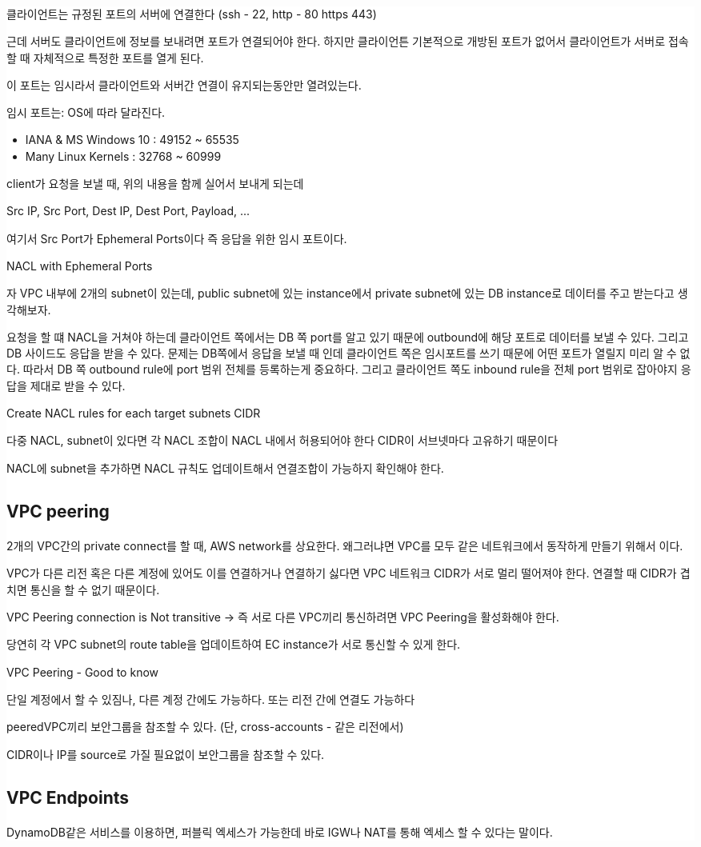 클라이언트는 규정된 포트의 서버에 연결한다 (ssh - 22, http - 80 https 443)

근데 서버도 클라이언트에 정보를 보내려면 포트가 연결되어야 한다.
하지만 클라이언튼 기본적으로 개방된 포트가 없어서 클라이언트가 서버로 접속할 때 자체적으로 특정한 포트를 열게 된다.

이 포트는 임시라서 클라이언트와 서버간 연결이 유지되는동안만 열려있는다.

임시 포트는: OS에 따라 달라진다.

- IANA & MS Windows 10 : 49152 ~ 65535
- Many Linux Kernels : 32768 ~ 60999

client가 요청을 보낼 때, 위의 내용을 함께 실어서 보내게 되는데

Src IP, Src Port, Dest IP, Dest Port, Payload, ...

여기서 Src Port가 Ephemeral Ports이다
즉 응답을 위한 임시 포트이다.

NACL with Ephemeral Ports

자 VPC 내부에 2개의 subnet이 있는데, public subnet에 있는 instance에서 private subnet에 있는 DB instance로 데이터를 주고 받는다고 생각해보자.

요청을 할 떄 NACL을 거쳐야 하는데 클라이언트 쪽에서는 DB 쪽 port를 알고 있기 때문에 outbound에 해당 포트로 데이터를 보낼 수 있다. 그리고 DB 사이드도 응답을 받을 수 있다. 문제는 DB쪽에서 응답을 보낼 때 인데 클라이언트 쪽은 임시포트를 쓰기 때문에 어떤 포트가 열릴지 미리 알 수 없다. 따라서 DB 쪽 outbound rule에 port 범위 전체를 등록하는게 중요하다. 그리고 클라이언트 쪽도 inbound rule을 전체 port 범위로 잡아야지 응답을 제대로 받을 수 있다.

Create NACL rules for each target subnets CIDR

다중 NACL, subnet이 있다면 각 NACL 조합이 NACL 내에서 허용되어야 한다
CIDR이 서브넷마다 고유하기 때문이다

NACL에 subnet을 추가하면 NACL 규칙도 업데이트해서 연결조합이 가능하지 확인해야 한다.

## VPC peering

2개의 VPC간의 private connect를 할 때, AWS network를 상요한다.
왜그러냐면 VPC를 모두 같은 네트워크에서 동작하게 만들기 위해서 이다.

VPC가 다른 리전 혹은 다른 계정에 있어도 이를 연결하거나 연결하기 싫다면 VPC 네트워크 CIDR가 서로 멀리 떨어져야 한다. 연결할 때 CIDR가 겹치면 통신을 할 수 없기 때문이다.

VPC Peering connection is Not transitive
-> 즉 서로 다른 VPC끼리 통신하려면 VPC Peering을 활성화해야 한다.

당연히 각 VPC subnet의 route table을 업데이트하여 EC instance가 서로 통신할 수 있게 한다.

VPC Peering - Good to know

단일 계정에서 할 수 있짐나, 다른 계정 간에도 가능하다.
또는 리전 간에 연결도 가능하다

peeredVPC끼리 보안그룹을 참조할 수 있다. (단, cross-accounts - 같은 리전에서)

CIDR이나 IP를 source로 가질 필요없이 보안그룹을 참조할 수 있다.

## VPC Endpoints

DynamoDB같은 서비스를 이용하면, 퍼블릭 엑세스가 가능한데 바로 IGW나 NAT를 통해 엑세스 할 수 있다는 말이다.

